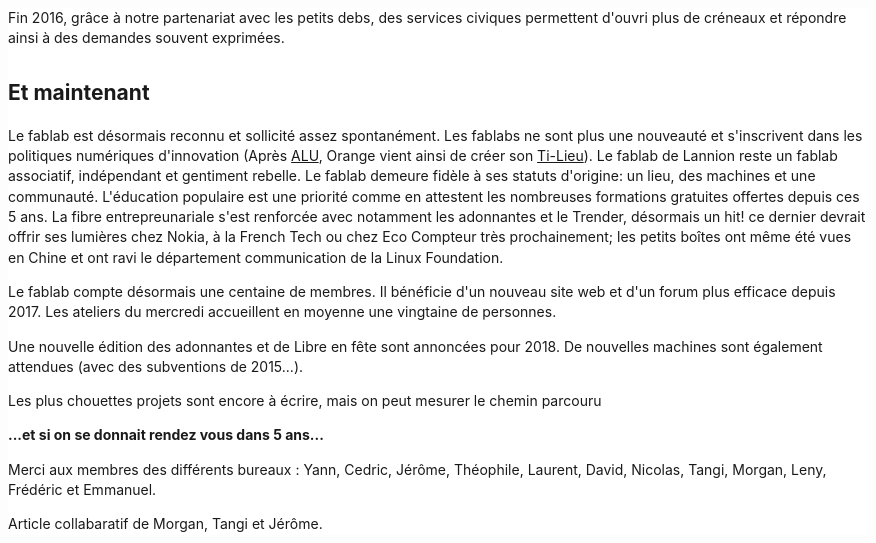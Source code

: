

Fin 2016, grâce à notre partenariat avec les petits debs, des services civiques permettent d'ouvri plus de créneaux et répondre ainsi à des demandes souvent exprimées.

## Et maintenant

Le fablab est désormais reconnu et sollicité assez spontanément. Les fablabs ne sont plus une nouveauté et s'inscrivent dans les politiques numériques d'innovation (Après [ALU](https://twitter.com/OurTiGarage), Orange vient ainsi de créer son [Ti-Lieu](https://twitter.com/tilieulannion)).
Le fablab de Lannion reste un fablab associatif, indépendant et gentiment rebelle. Le fablab demeure fidèle à ses statuts d'origine: un lieu, des machines et une communauté. L'éducation populaire est une priorité comme en attestent les nombreuses formations gratuites offertes depuis ces 5 ans. La fibre entrepreunariale s'est renforcée avec notamment les adonnantes et le Trender, désormais un hit! ce dernier devrait offrir ses lumières chez Nokia, à la French Tech ou chez Eco Compteur très prochainement; les petits boîtes ont même été vues en Chine et ont ravi le département communication de la Linux Foundation.

Le fablab compte désormais une centaine de membres. Il bénéficie d'un nouveau site web et d'un forum plus efficace depuis 2017. Les ateliers du mercredi accueillent en moyenne une vingtaine de personnes.

Une nouvelle édition des adonnantes et de Libre en fête sont annoncées pour 2018. De nouvelles machines sont également attendues (avec des subventions de 2015...).

Les plus chouettes projets sont encore à écrire, mais on peut mesurer le chemin parcouru

**...et si on se donnait rendez vous dans 5 ans...**


Merci aux membres des différents bureaux : Yann, Cedric, Jérôme, Théophile, Laurent, David, Nicolas, Tangi, Morgan, Leny, Frédéric et Emmanuel.

Article collabaratif de Morgan, Tangi et Jérôme.

